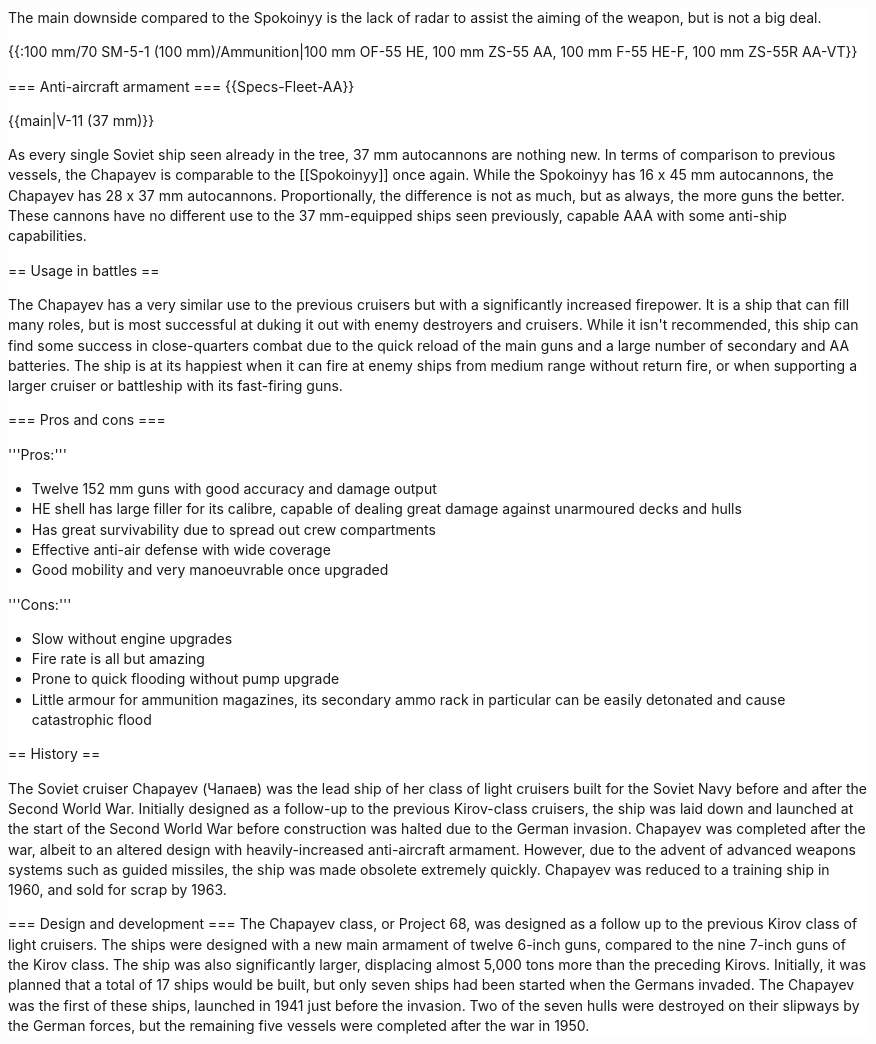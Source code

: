 The main downside compared to the Spokoinyy is the lack of radar to assist the aiming of the weapon, but is not a big deal.

{{:100 mm/70 SM-5-1 (100 mm)/Ammunition|100 mm OF-55 HE, 100 mm ZS-55 AA, 100 mm F-55 HE-F, 100 mm ZS-55R AA-VT}}

=== Anti-aircraft armament ===
{{Specs-Fleet-AA}}

{{main|V-11 (37 mm)}}

As every single Soviet ship seen already in the tree, 37 mm autocannons are nothing new. In terms of comparison to previous vessels, the Chapayev is comparable to the [[Spokoinyy]] once again. While the Spokoinyy has 16 x 45 mm autocannons, the Chapayev has 28 x 37 mm autocannons. Proportionally, the difference is not as much, but as always, the more guns the better. These cannons have no different use to the 37 mm-equipped ships seen previously, capable AAA with some anti-ship capabilities.

== Usage in battles ==

The Chapayev has a very similar use to the previous cruisers but with a significantly increased firepower. It is a ship that can fill many roles, but is most successful at duking it out with enemy destroyers and cruisers. While it isn't recommended, this ship can find some success in close-quarters combat due to the quick reload of the main guns and a large number of secondary and AA batteries. The ship is at its happiest when it can fire at enemy ships from medium range without return fire, or when supporting a larger cruiser or battleship with its fast-firing guns.

=== Pros and cons ===


'''Pros:'''

* Twelve 152 mm guns with good accuracy and damage output
* HE shell has large filler for its calibre, capable of dealing great damage against unarmoured decks and hulls
* Has great survivability due to spread out crew compartments
* Effective anti-air defense with wide coverage
* Good mobility and very manoeuvrable once upgraded

'''Cons:'''

* Slow without engine upgrades
* Fire rate is all but amazing
* Prone to quick flooding without pump upgrade
* Little armour for ammunition magazines, its secondary ammo rack in particular can be easily detonated and cause catastrophic flood

== History ==

The Soviet cruiser Chapayev (Чапаев) was the lead ship of her class of light cruisers built for the Soviet Navy before and after the Second World War. Initially designed as a follow-up to the previous Kirov-class cruisers, the ship was laid down and launched at the start of the Second World War before construction was halted due to the German invasion. Chapayev was completed after the war, albeit to an altered design with heavily-increased anti-aircraft armament. However, due to the advent of advanced weapons systems such as guided missiles, the ship was made obsolete extremely quickly. Chapayev was reduced to a training ship in 1960, and sold for scrap by 1963.

=== Design and development ===
The Chapayev class, or Project 68, was designed as a follow up to the previous Kirov class of light cruisers. The ships were designed with a new main armament of twelve 6-inch guns, compared to the nine 7-inch guns of the Kirov class. The ship was also significantly larger, displacing almost 5,000 tons more than the preceding Kirovs. Initially, it was planned that a total of 17 ships would be built, but only seven ships had been started when the Germans invaded. The Chapayev was the first of these ships, launched in 1941 just before the invasion. Two of the seven hulls were destroyed on their slipways by the German forces, but the remaining five vessels were completed after the war in 1950.
